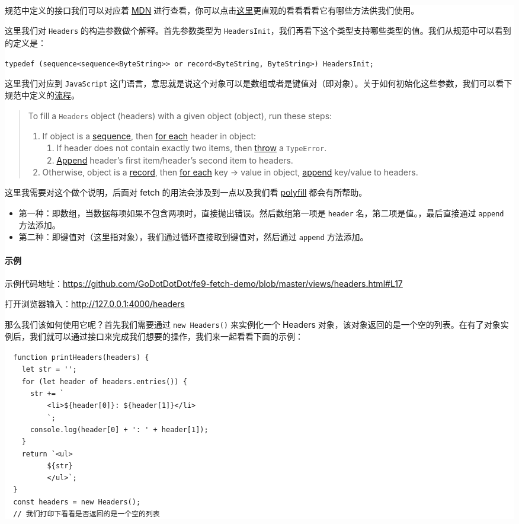 

规范中定义的接口我们可以对应着 [MDN](https://developer.mozilla.org/) 进行查看，你可以点击[这里](https://developer.mozilla.org/zh-CN/docs/Web/API/Headers#%E6%96%B9%E6%B3%95)更直观的看看看看它有哪些方法供我们使用。



这里我们对 `Headers` 的构造参数做个解释。首先参数类型为 `HeadersInit`，我们再看下这个类型支持哪些类型的值。我们从规范中可以看到的定义是：



```
typedef (sequence<sequence<ByteString>> or record<ByteString, ByteString>) HeadersInit;
```



这里我们对应到 `JavaScript` 这门语言，意思就是说这个对象可以是数组或者是键值对（即对象）。关于如何初始化这些参数，我们可以看下规范中定义的[流程](https://fetch.spec.whatwg.org/#concept-headers-fill)。



> To fill a `Headers` object (headers) with a given object (object), run these steps:
>
>
>
> 1. If object is a [sequence](https://heycam.github.io/webidl/#idl-sequence), then [for each](https://infra.spec.whatwg.org/#list-iterate) header in object:
>    1. If header does not contain exactly two items, then [throw](https://heycam.github.io/webidl/#dfn-throw) a `TypeError`.
>    2. [Append](https://fetch.spec.whatwg.org/#concept-headers-append) header’s first item/header’s second item to headers.
> 2. Otherwise, object is a [record](https://heycam.github.io/webidl/#idl-record), then [for each](https://infra.spec.whatwg.org/#map-iterate) key → value in object, [append](https://fetch.spec.whatwg.org/#concept-headers-append) key/value to headers.



这里我需要对这个做个说明，后面对 fetch 的用法会涉及到一点以及我们看 [polyfill](https://github.com/github/fetch) 都会有所帮助。



- 第一种：即数组，当数据每项如果不包含两项时，直接抛出错误。然后数组第一项是 `header` 名，第二项是值。，最后直接通过 `append` 方法添加。
- 第二种：即键值对（这里指对象），我们通过循环直接取到键值对，然后通过 `append` 方法添加。



#### 示例



示例代码地址：<https://github.com/GoDotDotDot/fe9-fetch-demo/blob/master/views/headers.html#L17>



打开浏览器输入：<http://127.0.0.1:4000/headers>



那么我们该如何使用它呢？首先我们需要通过 `new Headers()` 来实例化一个 Headers 对象，该对象返回的是一个空的列表。在有了对象实例后，我们就可以通过接口来完成我们想要的操作，我们来一起看看下面的示例：



```
  function printHeaders(headers) {
    let str = '';
    for (let header of headers.entries()) {
      str += `
          <li>${header[0]}: ${header[1]}</li>
          `;
      console.log(header[0] + ': ' + header[1]);
    }
    return `<ul>
          ${str}
          </ul>`;
  }
  const headers = new Headers();
  // 我们打印下看看是否返回的是一个空的列表
```